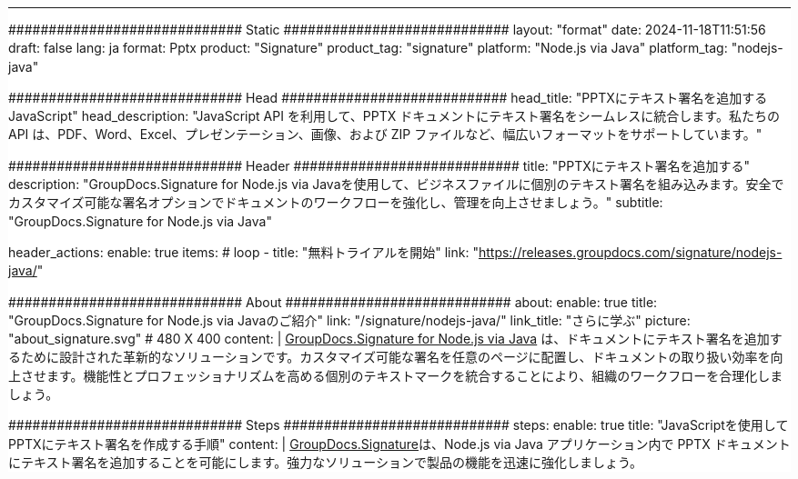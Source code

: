 



---
############################# Static ############################
layout: "format"
date:  2024-11-18T11:51:56
draft: false
lang: ja
format: Pptx
product: "Signature"
product_tag: "signature"
platform: "Node.js via Java"
platform_tag: "nodejs-java"

############################# Head ############################
head_title: "PPTXにテキスト署名を追加する JavaScript"
head_description: "JavaScript API を利用して、PPTX ドキュメントにテキスト署名をシームレスに統合します。私たちの API は、PDF、Word、Excel、プレゼンテーション、画像、および ZIP ファイルなど、幅広いフォーマットをサポートしています。"

############################# Header ############################
title: "PPTXにテキスト署名を追加する" 
description: "GroupDocs.Signature for Node.js via Javaを使用して、ビジネスファイルに個別のテキスト署名を組み込みます。安全でカスタマイズ可能な署名オプションでドキュメントのワークフローを強化し、管理を向上させましょう。"
subtitle: "GroupDocs.Signature for Node.js via Java" 

header_actions:
  enable: true
  items:
    #  loop
    - title: "無料トライアルを開始"
      link: "https://releases.groupdocs.com/signature/nodejs-java/"
      
############################# About ############################
about:
    enable: true
    title: "GroupDocs.Signature for Node.js via Javaのご紹介"
    link: "/signature/nodejs-java/"
    link_title: "さらに学ぶ"
    picture: "about_signature.svg" # 480 X 400
    content: |
       [GroupDocs.Signature for Node.js via Java](/signature/nodejs-java/) は、ドキュメントにテキスト署名を追加するために設計された革新的なソリューションです。カスタマイズ可能な署名を任意のページに配置し、ドキュメントの取り扱い効率を向上させます。機能性とプロフェッショナリズムを高める個別のテキストマークを統合することにより、組織のワークフローを合理化しましょう。

############################# Steps ############################
steps:
    enable: true
    title: "JavaScriptを使用してPPTXにテキスト署名を作成する手順"
    content: |
      [GroupDocs.Signature](/signature/nodejs-java/)は、Node.js via Java アプリケーション内で PPTX ドキュメントにテキスト署名を追加することを可能にします。強力なソリューションで製品の機能を迅速に強化しましょう。
      